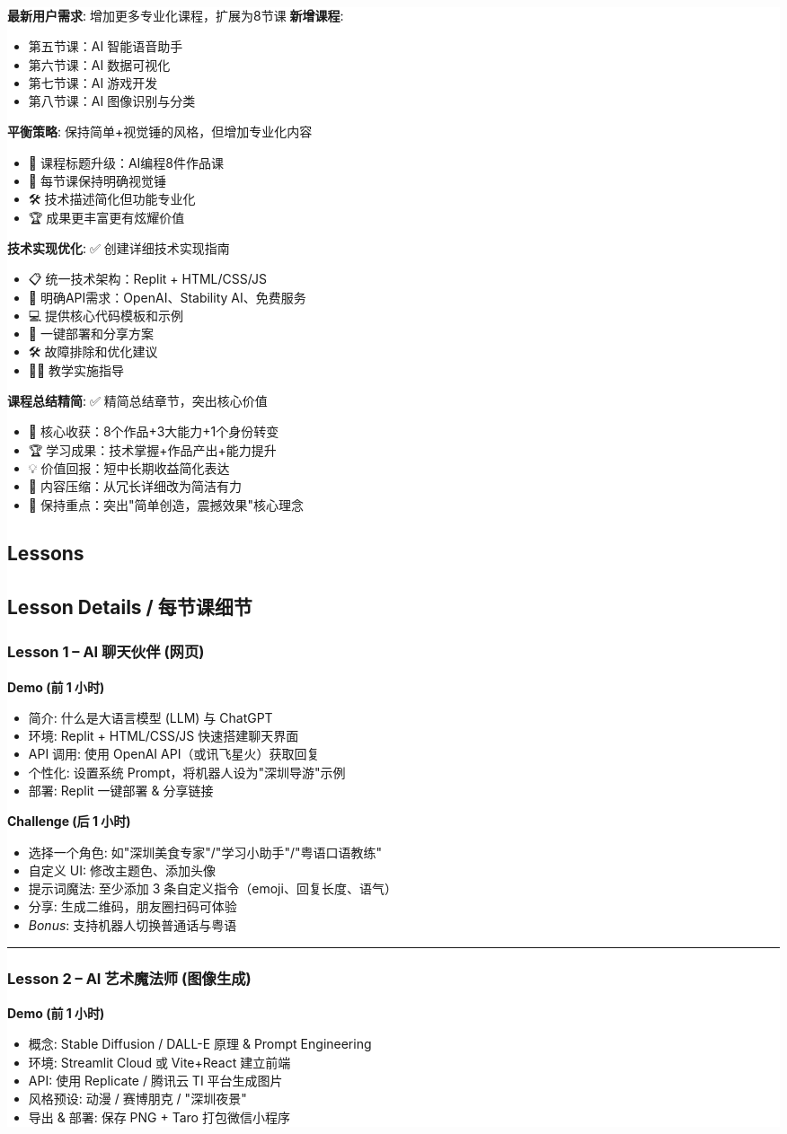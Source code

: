 **最新用户需求**: 增加更多专业化课程，扩展为8节课
**新增课程**:
- 第五节课：AI 智能语音助手
- 第六节课：AI 数据可视化
- 第七节课：AI 游戏开发  
- 第八节课：AI 图像识别与分类

**平衡策略**: 保持简单+视觉锤的风格，但增加专业化内容
- 🎯 课程标题升级：AI编程8件作品课
- 🎨 每节课保持明确视觉锤
- 🛠️ 技术描述简化但功能专业化
- 🏆 成果更丰富更有炫耀价值

**技术实现优化**: ✅ 创建详细技术实现指南
- 📋 统一技术架构：Replit + HTML/CSS/JS
- 🔑 明确API需求：OpenAI、Stability AI、免费服务
- 💻 提供核心代码模板和示例
- 🚀 一键部署和分享方案
- 🛠️ 故障排除和优化建议
- 👨‍🏫 教学实施指导

**课程总结精简**: ✅ 精简总结章节，突出核心价值
- 🚀 核心收获：8个作品+3大能力+1个身份转变
- 🏆 学习成果：技术掌握+作品产出+能力提升
- 💡 价值回报：短中长期收益简化表达
- 📝 内容压缩：从冗长详细改为简洁有力
- 🎯 保持重点：突出"简单创造，震撼效果"核心理念

## Lessons

## Lesson Details / 每节课细节

### Lesson 1 – AI 聊天伙伴 (网页)
**Demo (前 1 小时)**
- 简介: 什么是大语言模型 (LLM) 与 ChatGPT
- 环境: Replit + HTML/CSS/JS 快速搭建聊天界面
- API 调用: 使用 OpenAI API（或讯飞星火）获取回复
- 个性化: 设置系统 Prompt，将机器人设为"深圳导游"示例
- 部署: Replit 一键部署 & 分享链接

**Challenge (后 1 小时)**
- 选择一个角色: 如"深圳美食专家"/"学习小助手"/"粤语口语教练"
- 自定义 UI: 修改主题色、添加头像
- 提示词魔法: 至少添加 3 条自定义指令（emoji、回复长度、语气）
- 分享: 生成二维码，朋友圈扫码可体验
- *Bonus*: 支持机器人切换普通话与粤语

---

### Lesson 2 – AI 艺术魔法师 (图像生成)
**Demo (前 1 小时)**
- 概念: Stable Diffusion / DALL-E 原理 & Prompt Engineering
- 环境: Streamlit Cloud 或 Vite+React 建立前端
- API: 使用 Replicate / 腾讯云 TI 平台生成图片
- 风格预设: 动漫 / 赛博朋克 / "深圳夜景"
- 导出 & 部署: 保存 PNG + Taro 打包微信小程序
